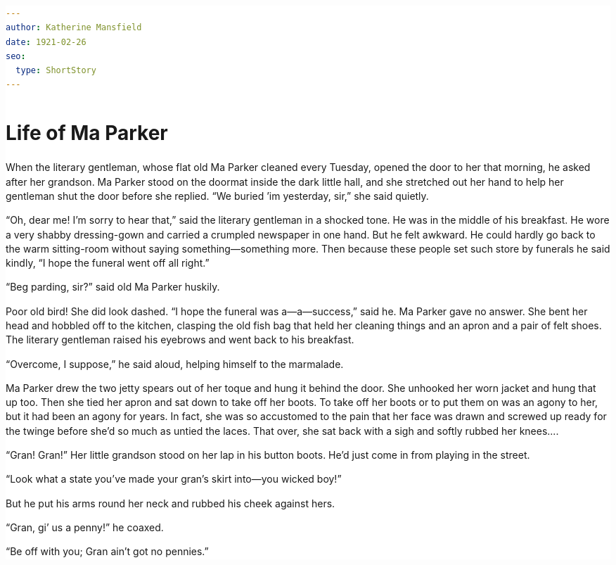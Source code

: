 ```yaml
---
author: Katherine Mansfield
date: 1921-02-26
seo:
  type: ShortStory
---
```

# Life of Ma Parker

<p class="introductory-section">When the literary gentleman, whose flat old Ma Parker cleaned every
Tuesday, opened the door to her that morning, he asked after her
grandson. Ma Parker stood on the doormat inside the dark little hall,
and she stretched out her hand to help her gentleman shut the door
before she replied. “We buried ’im yesterday, sir,” she said quietly.</p>

“Oh, dear me! I’m sorry to hear that,” said the literary gentleman in a
shocked tone. He was in the middle of his breakfast. He wore a very
shabby dressing-gown and carried a crumpled newspaper in one hand. But
he felt awkward. He could hardly go back to the warm sitting-room
without saying something—something more. Then because these people set
such store by funerals he said kindly, “I hope the funeral went off all
right.”

“Beg parding, sir?” said old Ma Parker huskily.

Poor old bird! She did look dashed. “I hope the funeral was
a—a—success,” said he. Ma Parker gave no answer. She bent her head and
hobbled off to the kitchen, clasping the old fish bag that held her
cleaning things and an apron and a pair of felt shoes. The literary
gentleman raised his eyebrows and went back to his breakfast.

“Overcome, I suppose,” he said aloud, helping himself to the marmalade.

Ma Parker drew the two jetty spears out of her toque and hung it behind
the door. She unhooked her worn jacket and hung that up too. Then she
tied her apron and sat down to take off her boots. To take off her
boots or to put them on was an agony to her, but it had been an agony
for years. In fact, she was so accustomed to the pain that her face was
drawn and screwed up ready for the twinge before she’d so much as
untied the laces. That over, she sat back with a sigh and softly rubbed
her knees....



“Gran! Gran!” Her little grandson stood on her lap in his button boots.
He’d just come in from playing in the street.

“Look what a state you’ve made your gran’s skirt into—you wicked boy!”

But he put his arms round her neck and rubbed his cheek against hers.

“Gran, gi’ us a penny!” he coaxed.

“Be off with you; Gran ain’t got no pennies.”
